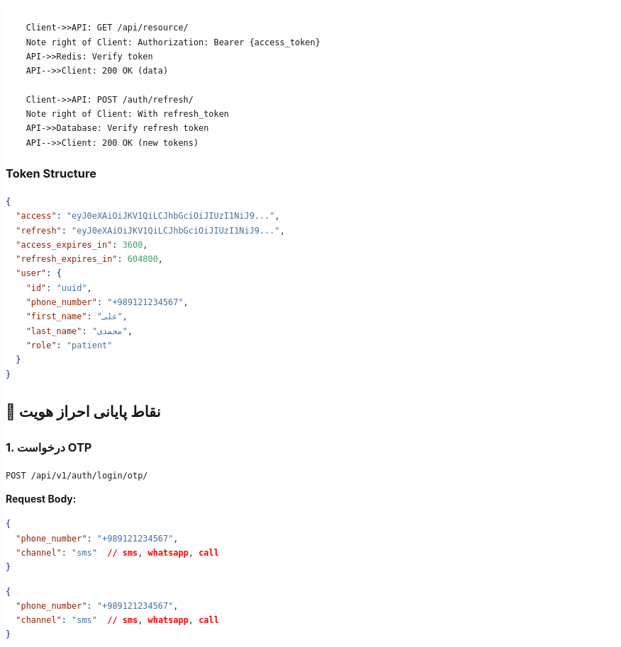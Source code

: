 ```mermaid
    
    Client->>API: GET /api/resource/
    Note right of Client: Authorization: Bearer {access_token}
    API->>Redis: Verify token
    API-->>Client: 200 OK (data)
    
    Client->>API: POST /auth/refresh/
    Note right of Client: With refresh_token
    API->>Database: Verify refresh token
    API-->>Client: 200 OK (new tokens)
```

### Token Structure

```json
{
  "access": "eyJ0eXAiOiJKV1QiLCJhbGciOiJIUzI1NiJ9...",
  "refresh": "eyJ0eXAiOiJKV1QiLCJhbGciOiJIUzI1NiJ9...",
  "access_expires_in": 3600,
  "refresh_expires_in": 604800,
  "user": {
    "id": "uuid",
    "phone_number": "+989121234567",
    "first_name": "علی",
    "last_name": "محمدی",
    "role": "patient"
  }
}
```

## 📱 نقاط پایانی احراز هویت

### 1. درخواست OTP

```http
POST /api/v1/auth/login/otp/
```

**Request Body:**

```json
{
  "phone_number": "+989121234567",
  "channel": "sms"  // sms, whatsapp, call
}
```

```json
{
  "phone_number": "+989121234567",
  "channel": "sms"  // sms, whatsapp, call
}
```
